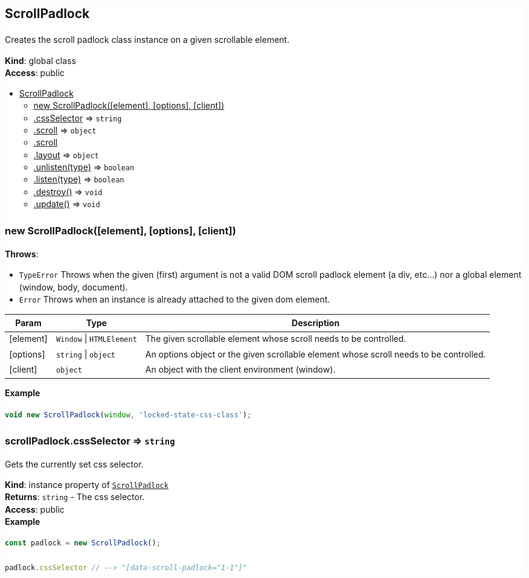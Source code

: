 <a name="ScrollPadlock"></a>

## ScrollPadlock
Creates the scroll padlock class instance on a given scrollable element.

**Kind**: global class  
**Access**: public  

* [ScrollPadlock](#ScrollPadlock)
    * [new ScrollPadlock([element], [options], [client])](#new_ScrollPadlock_new)
    * [.cssSelector](#ScrollPadlock+cssSelector) ⇒ <code>string</code>
    * [.scroll](#ScrollPadlock+scroll) ⇒ <code>object</code>
    * [.scroll](#ScrollPadlock+scroll)
    * [.layout](#ScrollPadlock+layout) ⇒ <code>object</code>
    * [.unlisten(type)](#ScrollPadlock+unlisten) ⇒ <code>boolean</code>
    * [.listen(type)](#ScrollPadlock+listen) ⇒ <code>boolean</code>
    * [.destroy()](#ScrollPadlock+destroy) ⇒ <code>void</code>
    * [.update()](#ScrollPadlock+update) ⇒ <code>void</code>

<a name="new_ScrollPadlock_new"></a>

### new ScrollPadlock([element], [options], [client])
**Throws**:

- <code>TypeError</code> Throws when the given (first) argument is not
a valid DOM scroll padlock element (a div, etc...)
nor a global element (window, body, document).
- <code>Error</code> Throws when an instance is already attached to the given dom element.


| Param | Type | Description |
| --- | --- | --- |
| [element] | <code>Window</code> \| <code>HTMLElement</code> | The given scrollable element whose scroll needs to be controlled. |
| [options] | <code>string</code> \| <code>object</code> | An options object or the given scrollable element whose scroll needs to be controlled. |
| [client] | <code>object</code> | An object with the client environment (window). |

**Example**  
```js
void new ScrollPadlock(window, 'locked-state-css-class');
```
<a name="ScrollPadlock+cssSelector"></a>

### scrollPadlock.cssSelector ⇒ <code>string</code>
Gets the currently set css selector.

**Kind**: instance property of [<code>ScrollPadlock</code>](#ScrollPadlock)  
**Returns**: <code>string</code> - The css selector.  
**Access**: public  
**Example**  
```js
const padlock = new ScrollPadlock();

padlock.cssSelector // --> "[data-scroll-padlock="1-1"]"
```
<a name="ScrollPadlock+scroll"></a>
